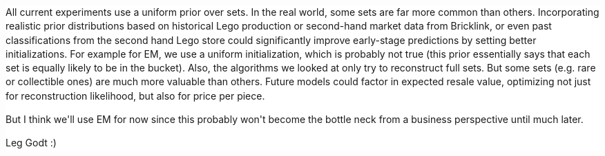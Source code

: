 All current experiments use a uniform prior over sets. In the real world, some sets are far more common than others. Incorporating realistic prior distributions based on historical Lego production or second-hand market data from Bricklink, or even past classifications from the second hand Lego store could significantly improve early-stage predictions by setting better initializations. For example for EM, we use a uniform initialization, which is probably not true (this prior essentially says that each set is equally likely to be in the bucket). Also, the algorithms we looked at only try to reconstruct full sets. But some sets (e.g. rare or collectible ones) are much more valuable than others. Future models could factor in expected resale value, optimizing not just for reconstruction likelihood, but also for price per piece.

But I think we'll use EM for now since this probably won't become the bottle neck from a business perspective until much later.

Leg Godt :)



